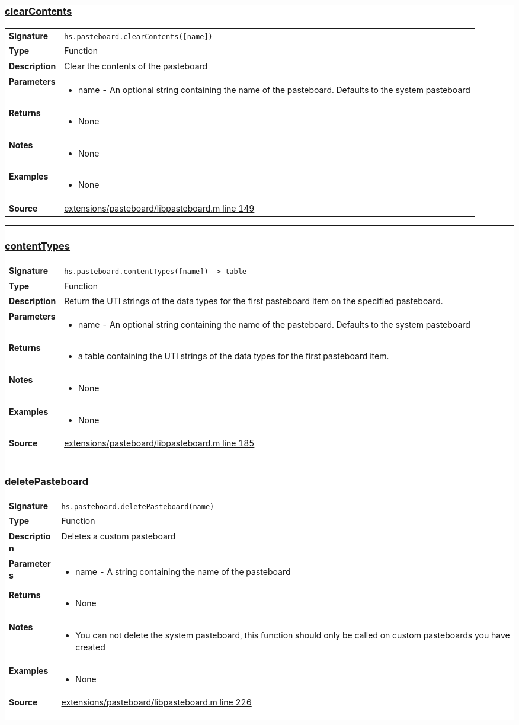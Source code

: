 

### [clearContents](#clearcontents)

|                                             |                                                                                     |
| --------------------------------------------|-------------------------------------------------------------------------------------|
| **Signature**                               | `hs.pasteboard.clearContents([name])`                                                                    |
| **Type**                                    | Function                                                                     |
| **Description**                             | Clear the contents of the pasteboard                                                                     |
| **Parameters**                              | <ul><li>name - An optional string containing the name of the pasteboard. Defaults to the system pasteboard</li></ul> |
| **Returns**                                 | <ul><li>None</li></ul>          |
| **Notes**                                   | <ul><li>None</li></ul> |
| **Examples**                                | <ul><li>None</li></ul> |
| **Source**                                  | [extensions/pasteboard/libpasteboard.m line 149](https://github.com/CommandPost/CommandPost-App/blob/master/extensions/pasteboard/libpasteboard.m#L149) |

---


### [contentTypes](#contenttypes)

|                                             |                                                                                     |
| --------------------------------------------|-------------------------------------------------------------------------------------|
| **Signature**                               | `hs.pasteboard.contentTypes([name]) -> table`                                                                    |
| **Type**                                    | Function                                                                     |
| **Description**                             | Return the UTI strings of the data types for the first pasteboard item on the specified pasteboard.                                                                     |
| **Parameters**                              | <ul><li>name - An optional string containing the name of the pasteboard. Defaults to the system pasteboard</li></ul> |
| **Returns**                                 | <ul><li>a table containing the UTI strings of the data types for the first pasteboard item.</li></ul>          |
| **Notes**                                   | <ul><li>None</li></ul> |
| **Examples**                                | <ul><li>None</li></ul> |
| **Source**                                  | [extensions/pasteboard/libpasteboard.m line 185](https://github.com/CommandPost/CommandPost-App/blob/master/extensions/pasteboard/libpasteboard.m#L185) |

---


### [deletePasteboard](#deletepasteboard)

|                                             |                                                                                     |
| --------------------------------------------|-------------------------------------------------------------------------------------|
| **Signature**                               | `hs.pasteboard.deletePasteboard(name)`                                                                    |
| **Type**                                    | Function                                                                     |
| **Description**                             | Deletes a custom pasteboard                                                                     |
| **Parameters**                              | <ul><li>name - A string containing the name of the pasteboard</li></ul> |
| **Returns**                                 | <ul><li>None</li></ul>          |
| **Notes**                                   | <ul><li>You can not delete the system pasteboard, this function should only be called on custom pasteboards you have created</li></ul> |
| **Examples**                                | <ul><li>None</li></ul> |
| **Source**                                  | [extensions/pasteboard/libpasteboard.m line 226](https://github.com/CommandPost/CommandPost-App/blob/master/extensions/pasteboard/libpasteboard.m#L226) |

---